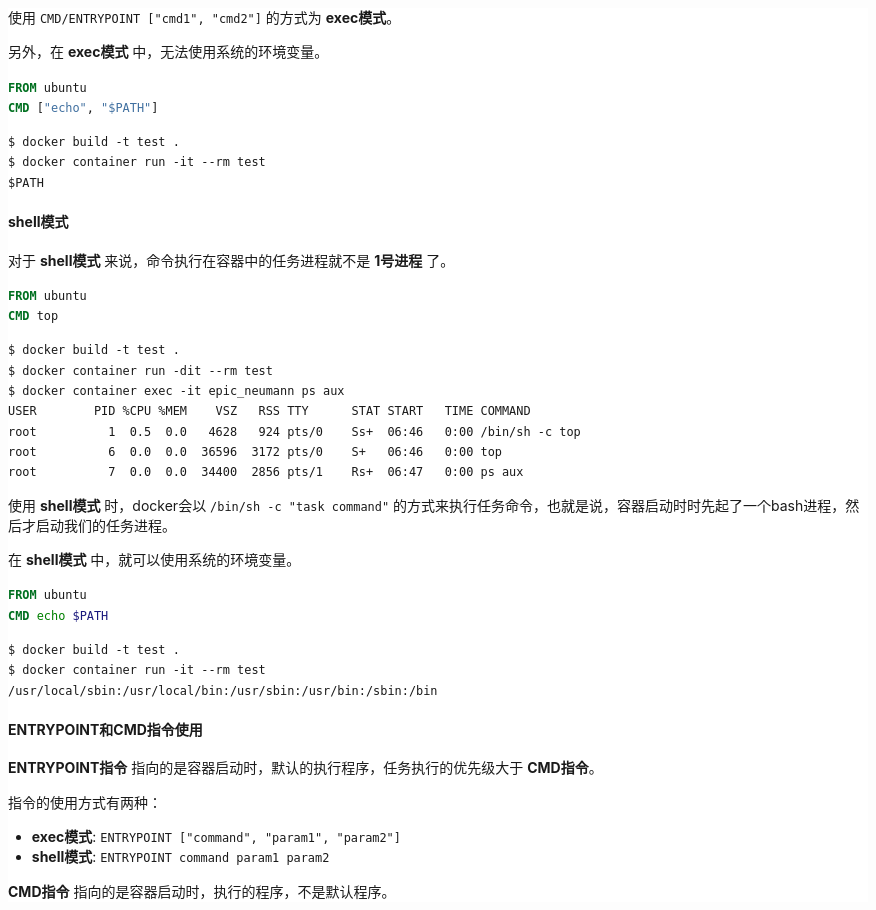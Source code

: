 使用 `CMD/ENTRYPOINT ["cmd1", "cmd2"]` 的方式为 **exec模式**。

另外，在 **exec模式** 中，无法使用系统的环境变量。

```dockerfile
FROM ubuntu
CMD ["echo", "$PATH"]
```

```shell
$ docker build -t test .
$ docker container run -it --rm test
$PATH
```

#### shell模式

对于 **shell模式** 来说，命令执行在容器中的任务进程就不是 **1号进程** 了。

```dockerfile
FROM ubuntu
CMD top
```

```shell
$ docker build -t test .
$ docker container run -dit --rm test
$ docker container exec -it epic_neumann ps aux
USER        PID %CPU %MEM    VSZ   RSS TTY      STAT START   TIME COMMAND
root          1  0.5  0.0   4628   924 pts/0    Ss+  06:46   0:00 /bin/sh -c top
root          6  0.0  0.0  36596  3172 pts/0    S+   06:46   0:00 top
root          7  0.0  0.0  34400  2856 pts/1    Rs+  06:47   0:00 ps aux
```

使用 **shell模式** 时，docker会以 `/bin/sh -c "task command"` 的方式来执行任务命令，也就是说，容器启动时时先起了一个bash进程，然后才启动我们的任务进程。

在 **shell模式** 中，就可以使用系统的环境变量。

```dockerfile
FROM ubuntu
CMD echo $PATH
```

```shell
$ docker build -t test .
$ docker container run -it --rm test
/usr/local/sbin:/usr/local/bin:/usr/sbin:/usr/bin:/sbin:/bin
```

#### ENTRYPOINT和CMD指令使用

**ENTRYPOINT指令** 指向的是容器启动时，默认的执行程序，任务执行的优先级大于 **CMD指令**。

指令的使用方式有两种：

- **exec模式**: `ENTRYPOINT ["command", "param1", "param2"]`
- **shell模式**: `ENTRYPOINT command param1 param2`

**CMD指令** 指向的是容器启动时，执行的程序，不是默认程序。
